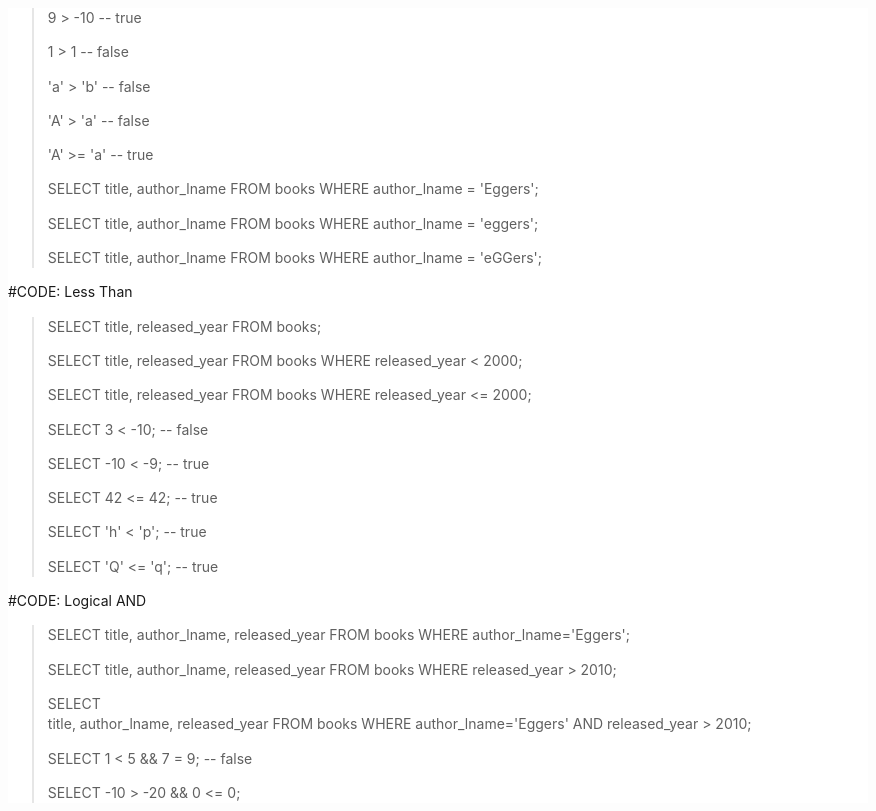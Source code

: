 >  
> 9 > -10
> -- true
>  
> 1 > 1
> -- false
>  
> 'a' > 'b'
> -- false
>  
> 'A' > 'a'
> -- false
>  
> 'A' >=  'a'
> -- true
>  
> SELECT title, author_lname FROM books WHERE author_lname = 'Eggers';
>  
> SELECT title, author_lname FROM books WHERE author_lname = 'eggers';
>  
> SELECT title, author_lname FROM books WHERE author_lname = 'eGGers';


#CODE: Less Than
> SELECT title, released_year FROM books;
>  
> SELECT title, released_year FROM books
> WHERE released_year < 2000;
>  
> SELECT title, released_year FROM books
> WHERE released_year <= 2000;
>  
> SELECT 3 < -10;
> -- false
>  
> SELECT -10 < -9;
> -- true
>  
> SELECT 42 <= 42;
> -- true
>  
> SELECT 'h' < 'p';
> -- true
>  
> SELECT 'Q' <= 'q';
> -- true

#CODE: Logical AND
> SELECT title, author_lname, released_year FROM books
> WHERE author_lname='Eggers';
>  
> SELECT title, author_lname, released_year FROM books
> WHERE released_year > 2010;
>  
> SELECT  
>     title, 
>     author_lname, 
>     released_year FROM books
> WHERE author_lname='Eggers' 
>     AND released_year > 2010;
>  
> SELECT 1 < 5 && 7 = 9;
> -- false
>  
> SELECT -10 > -20 && 0 <= 0;